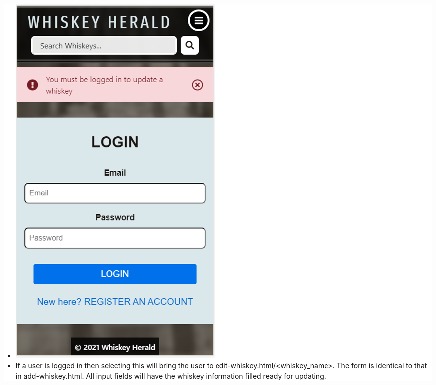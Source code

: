 - ![user story image 8.2](static/img/TESTING/user-stories/8.2.png)
- If a user is logged in then selecting this will bring the user to edit-whiskey.html/<whiskey_name>. The form is identical to that in add-whiskey.html. All input fields will have the whiskey 
information filled ready for updating.